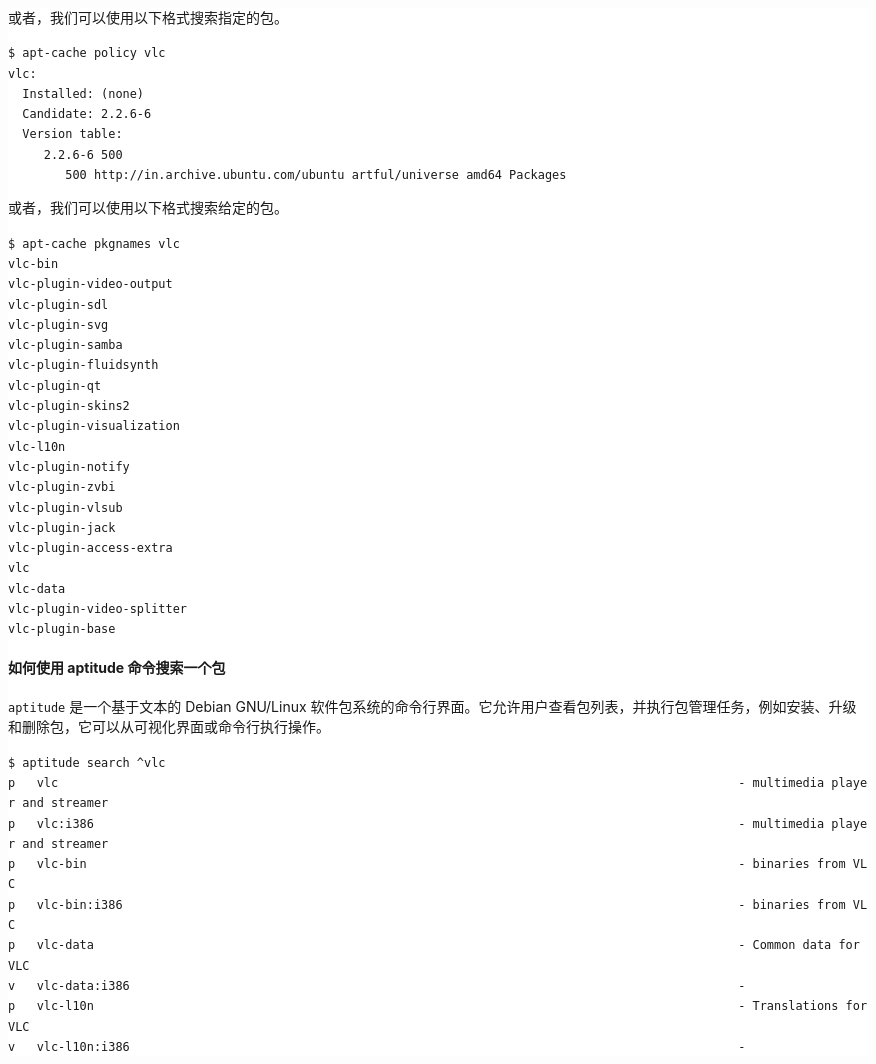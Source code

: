 或者，我们可以使用以下格式搜索指定的包。

```shell
$ apt-cache policy vlc
vlc:
  Installed: (none)
  Candidate: 2.2.6-6
  Version table:
     2.2.6-6 500
        500 http://in.archive.ubuntu.com/ubuntu artful/universe amd64 Packages
```

或者，我们可以使用以下格式搜索给定的包。

```shell
$ apt-cache pkgnames vlc
vlc-bin
vlc-plugin-video-output
vlc-plugin-sdl
vlc-plugin-svg
vlc-plugin-samba
vlc-plugin-fluidsynth
vlc-plugin-qt
vlc-plugin-skins2
vlc-plugin-visualization
vlc-l10n
vlc-plugin-notify
vlc-plugin-zvbi
vlc-plugin-vlsub
vlc-plugin-jack
vlc-plugin-access-extra
vlc
vlc-data
vlc-plugin-video-splitter
vlc-plugin-base
```

#### 如何使用 aptitude 命令搜索一个包

`aptitude` 是一个基于文本的 Debian GNU/Linux 软件包系统的命令行界面。它允许用户查看包列表，并执行包管理任务，例如安装、升级和删除包，它可以从可视化界面或命令行执行操作。

```shell
$ aptitude search ^vlc
p   vlc                                                                                               - multimedia player and streamer                                                                             
p   vlc:i386                                                                                          - multimedia player and streamer                                                                             
p   vlc-bin                                                                                           - binaries from VLC                                                                                          
p   vlc-bin:i386                                                                                      - binaries from VLC                                                                                          
p   vlc-data                                                                                          - Common data for VLC                                                                                        
v   vlc-data:i386                                                                                     -                                                                                                            
p   vlc-l10n                                                                                          - Translations for VLC                                                                                       
v   vlc-l10n:i386                                                                                     -                                                                                                            
```